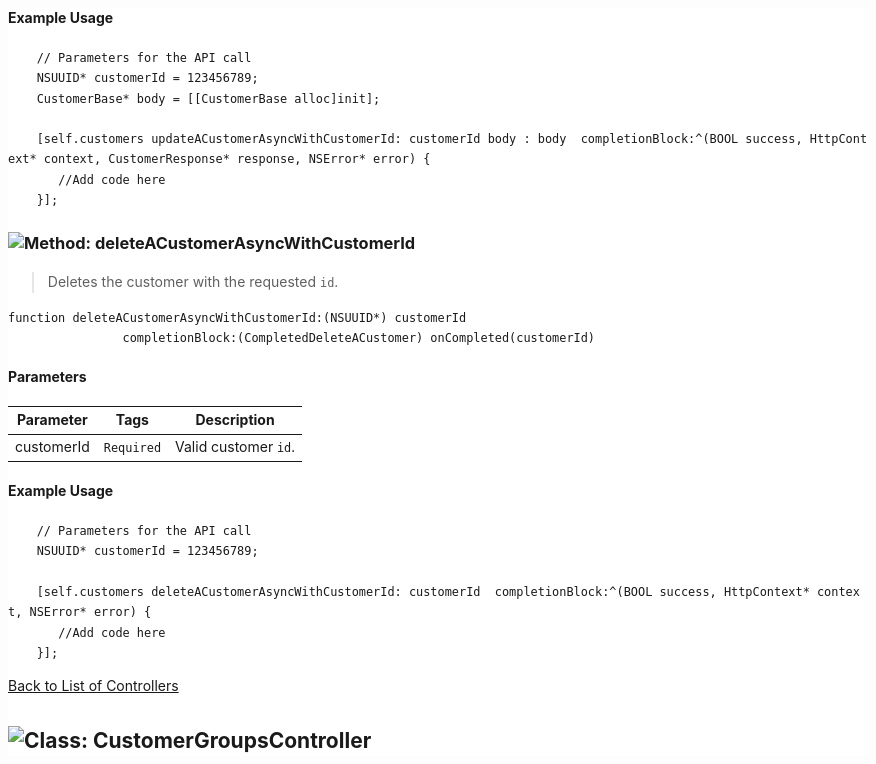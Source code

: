 



#### Example Usage

```objc
    // Parameters for the API call
    NSUUID* customerId = 123456789;
    CustomerBase* body = [[CustomerBase alloc]init];

    [self.customers updateACustomerAsyncWithCustomerId: customerId body : body  completionBlock:^(BOOL success, HttpContext* context, CustomerResponse* response, NSError* error) { 
       //Add code here
    }];
```


### <a name="delete_a_customer_async_with_customer_id"></a>![Method: ](https://apidocs.io/img/method.png ".CustomersController.deleteACustomerAsyncWithCustomerId") deleteACustomerAsyncWithCustomerId

> Deletes the customer with the requested `id`.


```objc
function deleteACustomerAsyncWithCustomerId:(NSUUID*) customerId
                completionBlock:(CompletedDeleteACustomer) onCompleted(customerId)
```

#### Parameters

| Parameter | Tags | Description |
|-----------|------|-------------|
| customerId |  ``` Required ```  | Valid customer `id`. |





#### Example Usage

```objc
    // Parameters for the API call
    NSUUID* customerId = 123456789;

    [self.customers deleteACustomerAsyncWithCustomerId: customerId  completionBlock:^(BOOL success, HttpContext* context, NSError* error) { 
       //Add code here
    }];
```


[Back to List of Controllers](#list_of_controllers)

## <a name="customer_groups_controller"></a>![Class: ](https://apidocs.io/img/class.png ".CustomerGroupsController") CustomerGroupsController
